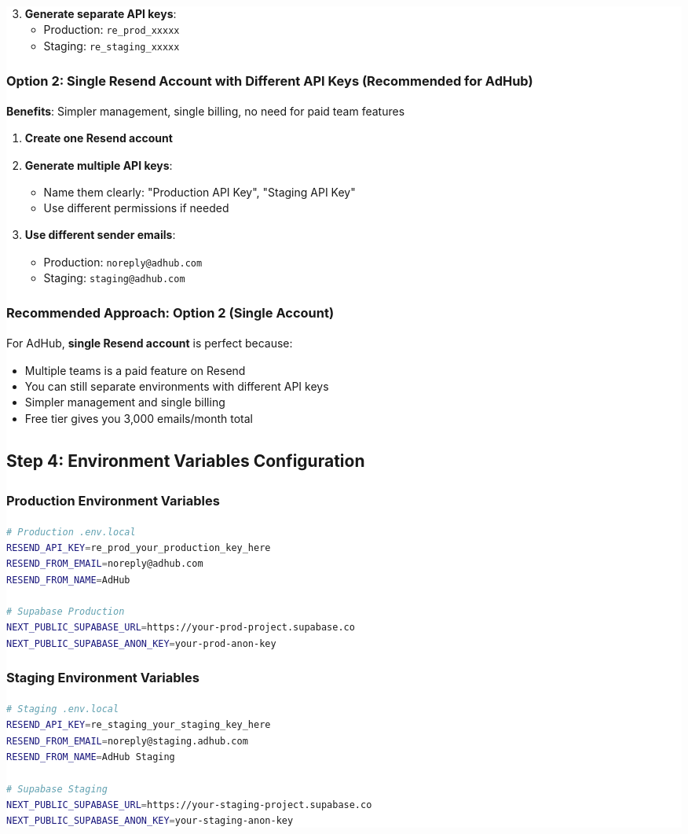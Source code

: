 3. **Generate separate API keys**:
   - Production: `re_prod_xxxxx`
   - Staging: `re_staging_xxxxx`

### Option 2: Single Resend Account with Different API Keys (Recommended for AdHub)

**Benefits**: Simpler management, single billing, no need for paid team features

1. **Create one Resend account**
2. **Generate multiple API keys**:
   - Name them clearly: "Production API Key", "Staging API Key"
   - Use different permissions if needed

3. **Use different sender emails**:
   - Production: `noreply@adhub.com`
   - Staging: `staging@adhub.com`

### Recommended Approach: Option 2 (Single Account)

For AdHub, **single Resend account** is perfect because:
- Multiple teams is a paid feature on Resend
- You can still separate environments with different API keys
- Simpler management and single billing
- Free tier gives you 3,000 emails/month total

## Step 4: Environment Variables Configuration

### Production Environment Variables

```bash
# Production .env.local
RESEND_API_KEY=re_prod_your_production_key_here
RESEND_FROM_EMAIL=noreply@adhub.com
RESEND_FROM_NAME=AdHub

# Supabase Production
NEXT_PUBLIC_SUPABASE_URL=https://your-prod-project.supabase.co
NEXT_PUBLIC_SUPABASE_ANON_KEY=your-prod-anon-key
```

### Staging Environment Variables

```bash
# Staging .env.local
RESEND_API_KEY=re_staging_your_staging_key_here
RESEND_FROM_EMAIL=noreply@staging.adhub.com
RESEND_FROM_NAME=AdHub Staging

# Supabase Staging
NEXT_PUBLIC_SUPABASE_URL=https://your-staging-project.supabase.co
NEXT_PUBLIC_SUPABASE_ANON_KEY=your-staging-anon-key
```
